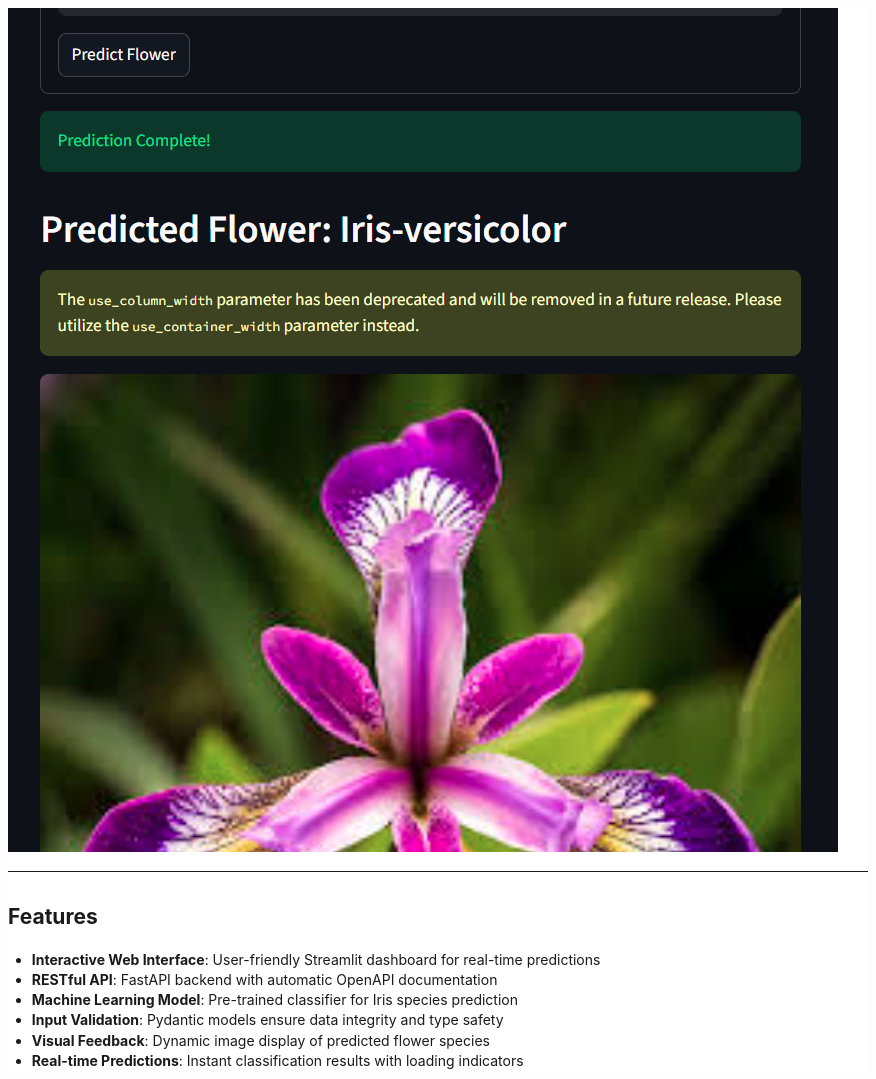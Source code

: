![Prediction Results](assets/Streamlit-prediction.png)

---

## Features

- **Interactive Web Interface**: User-friendly Streamlit dashboard for real-time predictions
- **RESTful API**: FastAPI backend with automatic OpenAPI documentation
- **Machine Learning Model**: Pre-trained classifier for Iris species prediction
- **Input Validation**: Pydantic models ensure data integrity and type safety
- **Visual Feedback**: Dynamic image display of predicted flower species
- **Real-time Predictions**: Instant classification results with loading indicators
